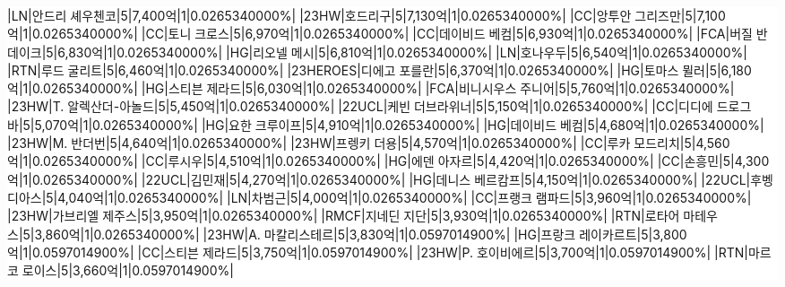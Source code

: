 |LN|안드리 셰우첸코|5|7,400억|1|0.0265340000%|
|23HW|호드리구|5|7,130억|1|0.0265340000%|
|CC|앙투안 그리즈만|5|7,100억|1|0.0265340000%|
|CC|토니 크로스|5|6,970억|1|0.0265340000%|
|CC|데이비드 베컴|5|6,930억|1|0.0265340000%|
|FCA|버질 반데이크|5|6,830억|1|0.0265340000%|
|HG|리오넬 메시|5|6,810억|1|0.0265340000%|
|LN|호나우두|5|6,540억|1|0.0265340000%|
|RTN|루드 굴리트|5|6,460억|1|0.0265340000%|
|23HEROES|디에고 포를란|5|6,370억|1|0.0265340000%|
|HG|토마스 뮐러|5|6,180억|1|0.0265340000%|
|HG|스티븐 제라드|5|6,030억|1|0.0265340000%|
|FCA|비니시우스 주니어|5|5,760억|1|0.0265340000%|
|23HW|T. 알렉산더-아놀드|5|5,450억|1|0.0265340000%|
|22UCL|케빈 더브라위너|5|5,150억|1|0.0265340000%|
|CC|디디에 드로그바|5|5,070억|1|0.0265340000%|
|HG|요한 크루이프|5|4,910억|1|0.0265340000%|
|HG|데이비드 베컴|5|4,680억|1|0.0265340000%|
|23HW|M. 반더번|5|4,640억|1|0.0265340000%|
|23HW|프렝키 더용|5|4,570억|1|0.0265340000%|
|CC|루카 모드리치|5|4,560억|1|0.0265340000%|
|CC|루시우|5|4,510억|1|0.0265340000%|
|HG|에덴 아자르|5|4,420억|1|0.0265340000%|
|CC|손흥민|5|4,300억|1|0.0265340000%|
|22UCL|김민재|5|4,270억|1|0.0265340000%|
|HG|데니스 베르캄프|5|4,150억|1|0.0265340000%|
|22UCL|후벵 디아스|5|4,040억|1|0.0265340000%|
|LN|차범근|5|4,000억|1|0.0265340000%|
|CC|프랭크 램파드|5|3,960억|1|0.0265340000%|
|23HW|가브리엘 제주스|5|3,950억|1|0.0265340000%|
|RMCF|지네딘 지단|5|3,930억|1|0.0265340000%|
|RTN|로타어 마테우스|5|3,860억|1|0.0265340000%|
|23HW|A. 마칼리스테르|5|3,830억|1|0.0597014900%|
|HG|프랑크 레이카르트|5|3,800억|1|0.0597014900%|
|CC|스티븐 제라드|5|3,750억|1|0.0597014900%|
|23HW|P. 호이비에르|5|3,700억|1|0.0597014900%|
|RTN|마르코 로이스|5|3,660억|1|0.0597014900%|